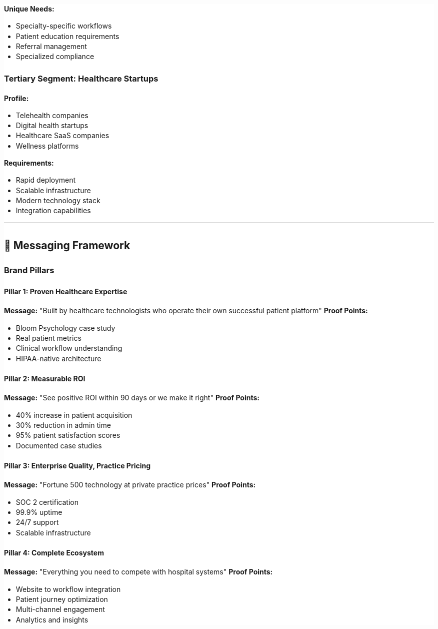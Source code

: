 **Unique Needs:**
- Specialty-specific workflows
- Patient education requirements
- Referral management
- Specialized compliance

### Tertiary Segment: Healthcare Startups
**Profile:**
- Telehealth companies
- Digital health startups
- Healthcare SaaS companies
- Wellness platforms

**Requirements:**
- Rapid deployment
- Scalable infrastructure
- Modern technology stack
- Integration capabilities

---

## 💬 Messaging Framework

### Brand Pillars

#### Pillar 1: Proven Healthcare Expertise
**Message:** "Built by healthcare technologists who operate their own successful patient platform"
**Proof Points:**
- Bloom Psychology case study
- Real patient metrics
- Clinical workflow understanding
- HIPAA-native architecture

#### Pillar 2: Measurable ROI
**Message:** "See positive ROI within 90 days or we make it right"
**Proof Points:**
- 40% increase in patient acquisition
- 30% reduction in admin time
- 95% patient satisfaction scores
- Documented case studies

#### Pillar 3: Enterprise Quality, Practice Pricing
**Message:** "Fortune 500 technology at private practice prices"
**Proof Points:**
- SOC 2 certification
- 99.9% uptime
- 24/7 support
- Scalable infrastructure

#### Pillar 4: Complete Ecosystem
**Message:** "Everything you need to compete with hospital systems"
**Proof Points:**
- Website to workflow integration
- Patient journey optimization
- Multi-channel engagement
- Analytics and insights
